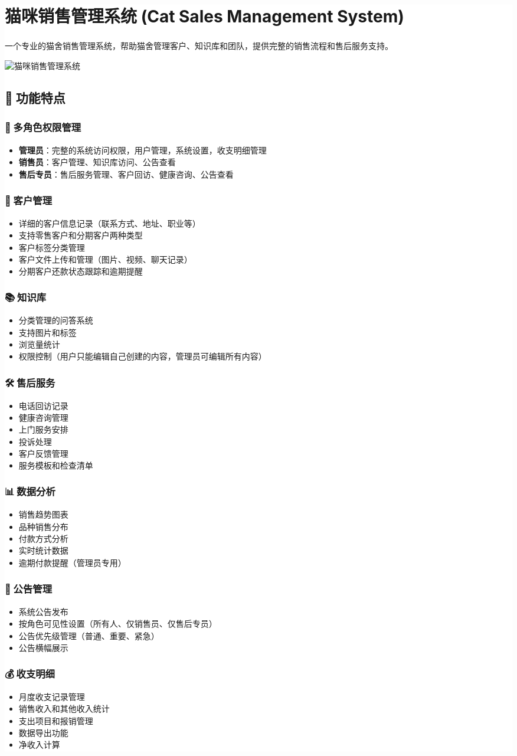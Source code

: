 # 猫咪销售管理系统 (Cat Sales Management System)

一个专业的猫舍销售管理系统，帮助猫舍管理客户、知识库和团队，提供完整的销售流程和售后服务支持。

![猫咪销售管理系统](https://images.pexels.com/photos/45201/kitty-cat-kitten-pet-45201.jpeg)

## 🌟 功能特点

### 🔐 多角色权限管理
- **管理员**：完整的系统访问权限，用户管理，系统设置，收支明细管理
- **销售员**：客户管理、知识库访问、公告查看
- **售后专员**：售后服务管理、客户回访、健康咨询、公告查看

### 👥 客户管理
- 详细的客户信息记录（联系方式、地址、职业等）
- 支持零售客户和分期客户两种类型
- 客户标签分类管理
- 客户文件上传和管理（图片、视频、聊天记录）
- 分期客户还款状态跟踪和逾期提醒

### 📚 知识库
- 分类管理的问答系统
- 支持图片和标签
- 浏览量统计
- 权限控制（用户只能编辑自己创建的内容，管理员可编辑所有内容）

### 🛠️ 售后服务
- 电话回访记录
- 健康咨询管理
- 上门服务安排
- 投诉处理
- 客户反馈管理
- 服务模板和检查清单

### 📊 数据分析
- 销售趋势图表
- 品种销售分布
- 付款方式分析
- 实时统计数据
- 逾期付款提醒（管理员专用）

### 📢 公告管理
- 系统公告发布
- 按角色可见性设置（所有人、仅销售员、仅售后专员）
- 公告优先级管理（普通、重要、紧急）
- 公告横幅展示

### 💰 收支明细
- 月度收支记录管理
- 销售收入和其他收入统计
- 支出项目和报销管理
- 数据导出功能
- 净收入计算
